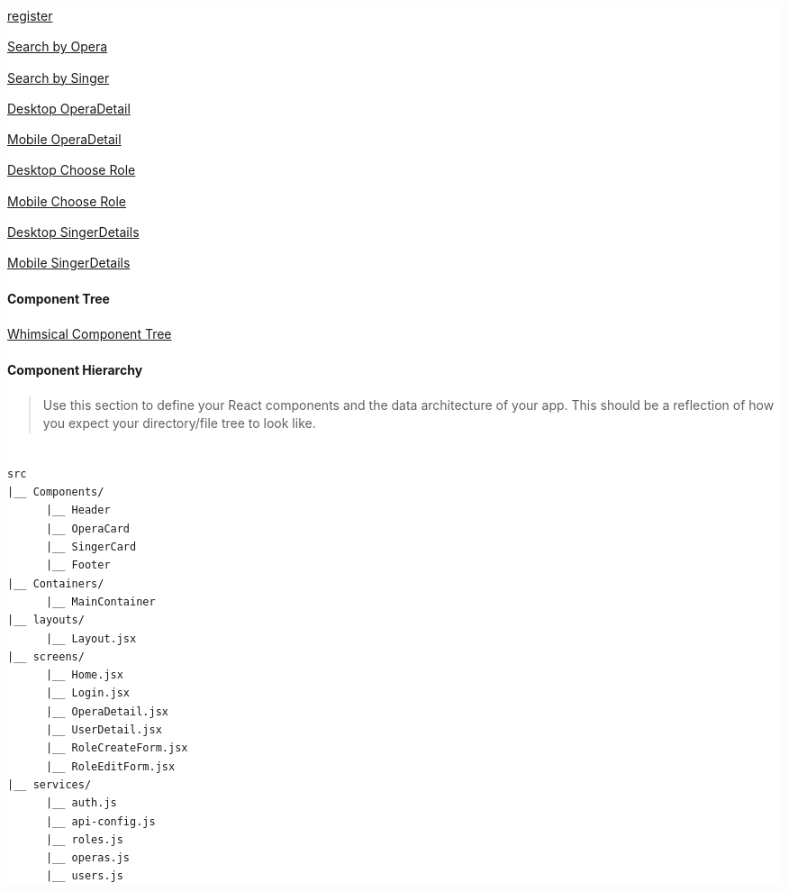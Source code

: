[register](https://res.cloudinary.com/bobalobbadingdong/image/upload/v1600123024/Find-Singer-p4/Register_ojg3ix.png)

[Search by Opera ](https://res.cloudinary.com/bobalobbadingdong/image/upload/v1600123024/Find-Singer-p4/Home_hsatab.png)

[Search by Singer ](https://res.cloudinary.com/bobalobbadingdong/image/upload/v1600123024/Find-Singer-p4/SearchBySinger_e26y22.png)


[Desktop OperaDetail](https://res.cloudinary.com/bobalobbadingdong/image/upload/v1600008327/Find-Singer-p4/Desktop-SearchByOpera_u7bb9b.png)

[Mobile OperaDetail](https://res.cloudinary.com/bobalobbadingdong/image/upload/v1600008818/Find-Singer-p4/Mobile-search-by-opera_lavj29.png)


[Desktop Choose Role](https://res.cloudinary.com/bobalobbadingdong/image/upload/v1600008417/Find-Singer-p4/Desktop-results-search_sbodrp.png)


[Mobile Choose Role](https://res.cloudinary.com/bobalobbadingdong/image/upload/v1600008818/Find-Singer-p4/Mobile-Results-search_ub8jkd.png)


[Desktop SingerDetails](https://res.cloudinary.com/bobalobbadingdong/image/upload/v1600008478/Find-Singer-p4/Desktop-Signer-landing-page_uhvxh5.png)


[Mobile SingerDetails](https://res.cloudinary.com/bobalobbadingdong/image/upload/v1600008818/Find-Singer-p4/Mobile-Singer-Page_q5oddg.png)


#### Component Tree

[Whimsical Component Tree](https://whimsical.com/EEXGGaAGbHiahtgGm7XUkf)

#### Component Hierarchy

> Use this section to define your React components and the data architecture of your app. This should be a reflection of how you expect your directory/file tree to look like. 

``` structure

src
|__ Components/
      |__ Header
      |__ OperaCard
      |__ SingerCard
      |__ Footer
|__ Containers/
      |__ MainContainer
|__ layouts/
      |__ Layout.jsx
|__ screens/
      |__ Home.jsx
      |__ Login.jsx
      |__ OperaDetail.jsx
      |__ UserDetail.jsx
      |__ RoleCreateForm.jsx
      |__ RoleEditForm.jsx
|__ services/
      |__ auth.js
      |__ api-config.js
      |__ roles.js
      |__ operas.js
      |__ users.js

```
